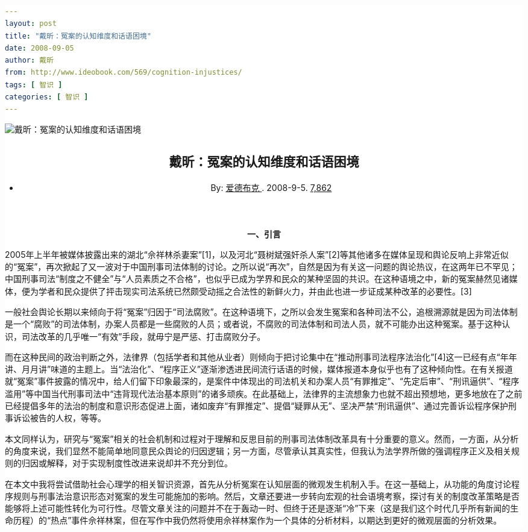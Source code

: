 ```yaml
---
layout: post
title: "戴昕：冤案的认知维度和话语困境"
date: 2008-09-05
author: 戴昕
from: http://www.ideobook.com/569/cognition-injustices/
tags: [ 智识 ]
categories: [ 智识 ]
---
```


<article class="post-entry clearfix post-569 post type-post status-publish format-standard has-post-thumbnail hentry category-legal-studies category-social-sciences tag-745 tag-744 tag-746 tag-747">
 <div class="post-entry-thumbnail">
  <img alt="戴昕：冤案的认知维度和话语困境" src="http://www.ideobook.com/img/lass_f-1200x304.jpg"/>
 </div>
 
 <div class="post-entry-text clearfix">
  <header>
   <h1>
    戴昕：冤案的认知维度和话语困境
   </h1>
   <ul class="post-entry-meta">
    <li>
     By:
     <a href="http://www.ideobook.com/about-ideobook/" title="查看 爱德布克 的作者主页">
      爱德布克
     </a>
     . 2008-9-5.
     <a href="http://www.ideobook.com/372/post-views-count/" title="统计说明">
      7,862
     </a>
    </li>
   </ul>
  </header>
  <div class="post-entry-content">
   <p style="text-align: center;">
    <strong>
     一、引言
    </strong>
   </p>
   <p>
    2005年上半年被媒体披露出来的湖北“佘祥林杀妻案”[1]，以及河北“聂树斌强奸杀人案”[2]等其他诸多在媒体呈现和舆论反响上非常近似的“冤案”，再次掀起了又一波对于中国刑事司法体制的讨论。之所以说“再次”，自然是因为有关这一问题的舆论热议，在这两年已不罕见；中国刑事司法“制度之不健全”与“人员素质之不合格”，也似乎已成为学界和民众的某种坚固的共识。在这种语境之中，新的冤案赫然见诸媒体，便为学者和民众提供了抨击现实司法系统已然颇受动摇之合法性的新鲜火力，并由此也进一步证成某种改革的必要性。[3]
    <p>
     一般社会舆论长期以来倾向于将“冤案”归因于“司法腐败”。在这种语境下，之所以会发生冤案和各种司法不公，追根溯源就是因为司法体制是一个“腐败”的司法体制，办案人员都是一些腐败的人员；或者说，不腐败的司法体制和司法人员，就不可能办出这种冤案。基于这种认识，司法改革的几乎唯一“有效”手段，就毋宁是严惩、打击腐败分子。
    </p>
    <p>
     而在这种民间的政治判断之外，法律界（包括学者和其他从业者）则倾向于把讨论集中在“推动刑事司法程序法治化”[4]这一已经有点“年年讲、月月讲”味道的主题上。当“法治化”、“程序正义”逐渐渗透进民间流行话语的时候，媒体报道本身似乎也有了这种倾向性。在有关报道就“冤案”事件披露的情况中，给人们留下印象最深的，是案件中体现出的司法机关和办案人员“有罪推定”、“先定后审”、“刑讯逼供”、“程序滥用”等中国当代刑事司法中“违背现代法治基本原则”的诸多顽疾。在此基础上，法律界的主流想象力也就不超出预想地，更多地放在了之前已经提倡多年的法治的制度和意识形态促进上面，诸如废弃“有罪推定”、提倡“疑罪从无”、坚决严禁“刑讯逼供”、通过完善诉讼程序保护刑事诉讼被告的人权，等等。
    </p>
    <p>
     本文同样认为，研究与“冤案”相关的社会机制和过程对于理解和反思目前的刑事司法体制改革具有十分重要的意义。然而，一方面，从分析的角度来说，我们显然不能简单地同意民众舆论的归因逻辑；另一方面，尽管承认其真实性，但我认为法学界所做的强调程序正义及相关规则的归因或解释，对于实现制度性改进来说却并不充分到位。
    </p>
    <p>
     在本文中我将尝试借助社会心理学的相关智识资源，首先从分析冤案在认知层面的微观发生机制入手。在这一基础上，从功能的角度讨论程序规则与刑事法治意识形态对冤案的发生可能施加的影响。然后，文章还要进一步转向宏观的社会语境考察，探讨有关的制度改革策略是否能够将上述可能性转化为可行性。尽管文章关注的问题并不在于轰动一时、但终于还是逐渐“冷”下来（这是我们这个时代几乎所有新闻的生命历程）的“热点”事件佘祥林案，但在写作中我仍然将使用佘祥林案作为一个具体的分析材料，以期达到更好的微观层面的分析效果。